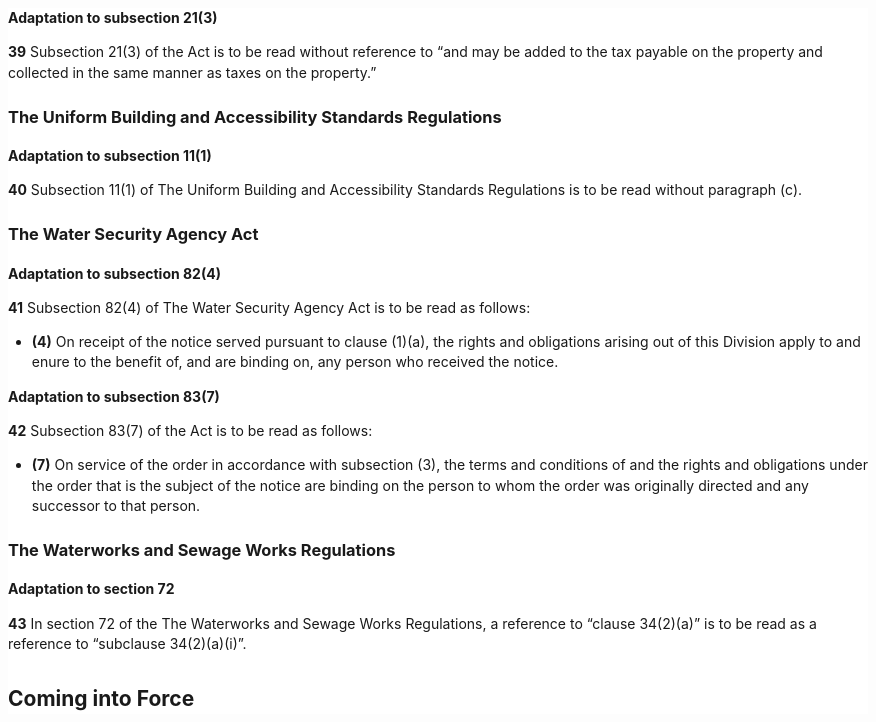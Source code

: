 



**Adaptation to subsection 21(3)**

**39** Subsection 21(3) of the Act is to be read without reference to “and may be added to the tax payable on the property and collected in the same manner as taxes on the property.”




### The Uniform Building and Accessibility Standards Regulations



**Adaptation to subsection 11(1)**

**40** Subsection 11(1) of The Uniform Building and Accessibility Standards Regulations is to be read without paragraph (c).




### The Water Security Agency Act



**Adaptation to subsection 82(4)**

**41** Subsection 82(4) of The Water Security Agency Act is to be read as follows:

- **(4)** On receipt of the notice served pursuant to clause (1)(a), the rights and obligations arising out of this Division apply to and enure to the benefit of, and are binding on, any person who received the notice.




**Adaptation to subsection 83(7)**

**42** Subsection 83(7) of the Act is to be read as follows:

- **(7)** On service of the order in accordance with subsection (3), the terms and conditions of and the rights and obligations under the order that is the subject of the notice are binding on the person to whom the order was originally directed and any successor to that person.




### The Waterworks and Sewage Works Regulations



**Adaptation to section 72**

**43** In section 72 of the The Waterworks and Sewage Works Regulations, a reference to “clause 34(2)(a)” is to be read as a reference to “subclause 34(2)(a)(i)”.




## Coming into Force


